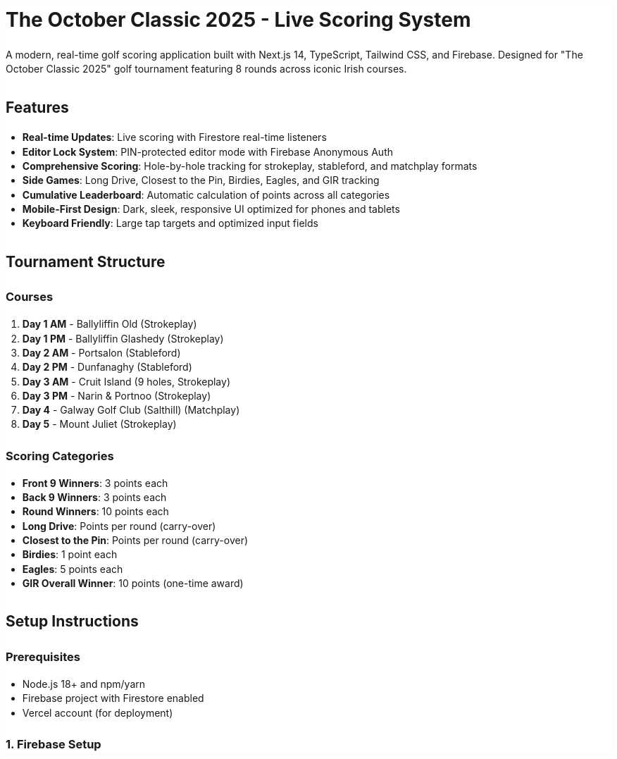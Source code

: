 # The October Classic 2025 - Live Scoring System

A modern, real-time golf scoring application built with Next.js 14, TypeScript, Tailwind CSS, and Firebase. Designed for "The October Classic 2025" golf tournament featuring 8 rounds across iconic Irish courses.

## Features

- **Real-time Updates**: Live scoring with Firestore real-time listeners
- **Editor Lock System**: PIN-protected editor mode with Firebase Anonymous Auth
- **Comprehensive Scoring**: Hole-by-hole tracking for strokeplay, stableford, and matchplay formats
- **Side Games**: Long Drive, Closest to the Pin, Birdies, Eagles, and GIR tracking
- **Cumulative Leaderboard**: Automatic calculation of points across all categories
- **Mobile-First Design**: Dark, sleek, responsive UI optimized for phones and tablets
- **Keyboard Friendly**: Large tap targets and optimized input fields

## Tournament Structure

### Courses
1. **Day 1 AM** - Ballyliffin Old (Strokeplay)
2. **Day 1 PM** - Ballyliffin Glashedy (Strokeplay)
3. **Day 2 AM** - Portsalon (Stableford)
4. **Day 2 PM** - Dunfanaghy (Stableford)
5. **Day 3 AM** - Cruit Island (9 holes, Strokeplay)
6. **Day 3 PM** - Narin & Portnoo (Strokeplay)
7. **Day 4** - Galway Golf Club (Salthill) (Matchplay)
8. **Day 5** - Mount Juliet (Strokeplay)

### Scoring Categories
- **Front 9 Winners**: 3 points each
- **Back 9 Winners**: 3 points each
- **Round Winners**: 10 points each
- **Long Drive**: Points per round (carry-over)
- **Closest to the Pin**: Points per round (carry-over)
- **Birdies**: 1 point each
- **Eagles**: 5 points each
- **GIR Overall Winner**: 10 points (one-time award)

## Setup Instructions

### Prerequisites
- Node.js 18+ and npm/yarn
- Firebase project with Firestore enabled
- Vercel account (for deployment)

### 1. Firebase Setup
